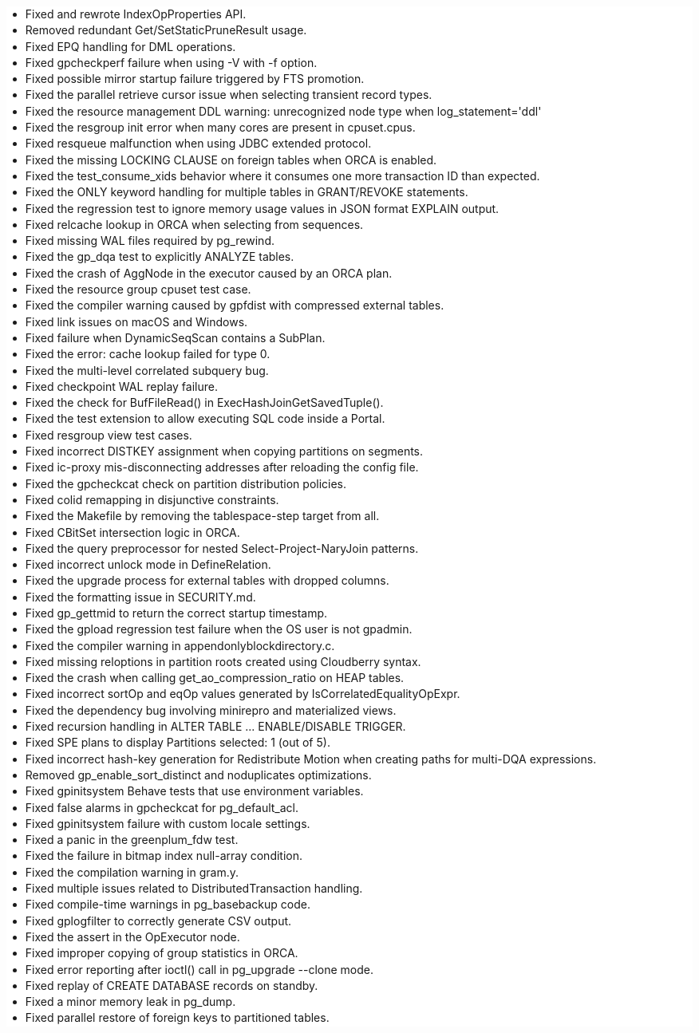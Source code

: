 - Fixed and rewrote IndexOpProperties API.
- Removed redundant Get/SetStaticPruneResult usage.
- Fixed EPQ handling for DML operations.
- Fixed gpcheckperf failure when using -V with -f option.
- Fixed possible mirror startup failure triggered by FTS promotion.
- Fixed the parallel retrieve cursor issue when selecting transient record types.
- Fixed the resource management DDL warning: unrecognized node type when log_statement='ddl'
- Fixed the resgroup init error when many cores are present in cpuset.cpus.
- Fixed resqueue malfunction when using JDBC extended protocol.
- Fixed the missing LOCKING CLAUSE on foreign tables when ORCA is enabled.
- Fixed the test_consume_xids behavior where it consumes one more transaction ID than expected.
- Fixed the ONLY keyword handling for multiple tables in GRANT/REVOKE statements.
- Fixed the regression test to ignore memory usage values in JSON format EXPLAIN output.
- Fixed relcache lookup in ORCA when selecting from sequences.
- Fixed missing WAL files required by pg_rewind.
- Fixed the gp_dqa test to explicitly ANALYZE tables.
- Fixed the crash of AggNode in the executor caused by an ORCA plan.
- Fixed the resource group cpuset test case.
- Fixed the compiler warning caused by gpfdist with compressed external tables.
- Fixed link issues on macOS and Windows.
- Fixed failure when DynamicSeqScan contains a SubPlan.
- Fixed the error: cache lookup failed for type 0.
- Fixed the multi-level correlated subquery bug.
- Fixed checkpoint WAL replay failure.
- Fixed the check for BufFileRead() in ExecHashJoinGetSavedTuple().
- Fixed the test extension to allow executing SQL code inside a Portal.
- Fixed resgroup view test cases.
- Fixed incorrect DISTKEY assignment when copying partitions on segments.
- Fixed ic-proxy mis-disconnecting addresses after reloading the config file.
- Fixed the gpcheckcat check on partition distribution policies.
- Fixed colid remapping in disjunctive constraints.
- Fixed the Makefile by removing the tablespace-step target from all.
- Fixed CBitSet intersection logic in ORCA.
- Fixed the query preprocessor for nested Select-Project-NaryJoin patterns.
- Fixed incorrect unlock mode in DefineRelation.
- Fixed the upgrade process for external tables with dropped columns.
- Fixed the formatting issue in SECURITY.md.
- Fixed gp_gettmid to return the correct startup timestamp.
- Fixed the gpload regression test failure when the OS user is not gpadmin.
- Fixed the compiler warning in appendonlyblockdirectory.c.
- Fixed missing reloptions in partition roots created using Cloudberry syntax.
- Fixed the crash when calling get_ao_compression_ratio on HEAP tables.
- Fixed incorrect sortOp and eqOp values generated by IsCorrelatedEqualityOpExpr.
- Fixed the dependency bug involving minirepro and materialized views.
- Fixed recursion handling in ALTER TABLE ... ENABLE/DISABLE TRIGGER.
- Fixed SPE plans to display Partitions selected: 1 (out of 5).
- Fixed incorrect hash-key generation for Redistribute Motion when creating paths for multi-DQA expressions.
- Removed gp_enable_sort_distinct and noduplicates optimizations.
- Fixed gpinitsystem Behave tests that use environment variables.
- Fixed false alarms in gpcheckcat for pg_default_acl.
- Fixed gpinitsystem failure with custom locale settings.
- Fixed a panic in the greenplum_fdw test.
- Fixed the failure in bitmap index null-array condition.
- Fixed the compilation warning in gram.y.
- Fixed multiple issues related to DistributedTransaction handling.
- Fixed compile-time warnings in pg_basebackup code.
- Fixed gplogfilter to correctly generate CSV output.
- Fixed the assert in the OpExecutor node.
- Fixed improper copying of group statistics in ORCA.
- Fixed error reporting after ioctl() call in pg_upgrade --clone mode.
- Fixed replay of CREATE DATABASE records on standby.
- Fixed a minor memory leak in pg_dump.
- Fixed parallel restore of foreign keys to partitioned tables.